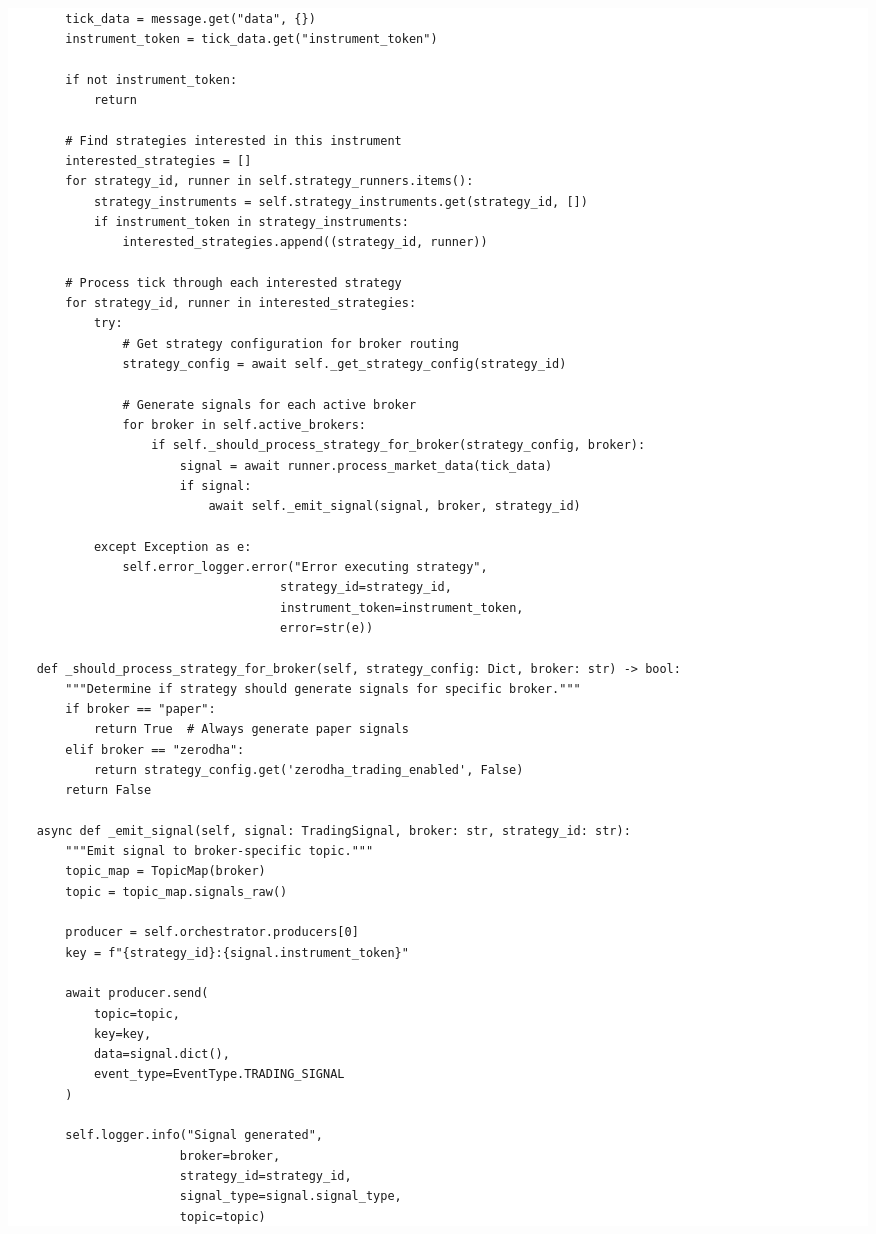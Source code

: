 ```
        tick_data = message.get("data", {})
        instrument_token = tick_data.get("instrument_token")
        
        if not instrument_token:
            return
        
        # Find strategies interested in this instrument
        interested_strategies = []
        for strategy_id, runner in self.strategy_runners.items():
            strategy_instruments = self.strategy_instruments.get(strategy_id, [])
            if instrument_token in strategy_instruments:
                interested_strategies.append((strategy_id, runner))
        
        # Process tick through each interested strategy
        for strategy_id, runner in interested_strategies:
            try:
                # Get strategy configuration for broker routing
                strategy_config = await self._get_strategy_config(strategy_id)
                
                # Generate signals for each active broker
                for broker in self.active_brokers:
                    if self._should_process_strategy_for_broker(strategy_config, broker):
                        signal = await runner.process_market_data(tick_data)
                        if signal:
                            await self._emit_signal(signal, broker, strategy_id)
                            
            except Exception as e:
                self.error_logger.error("Error executing strategy",
                                      strategy_id=strategy_id,
                                      instrument_token=instrument_token,
                                      error=str(e))
    
    def _should_process_strategy_for_broker(self, strategy_config: Dict, broker: str) -> bool:
        """Determine if strategy should generate signals for specific broker."""
        if broker == "paper":
            return True  # Always generate paper signals
        elif broker == "zerodha":
            return strategy_config.get('zerodha_trading_enabled', False)
        return False
    
    async def _emit_signal(self, signal: TradingSignal, broker: str, strategy_id: str):
        """Emit signal to broker-specific topic."""
        topic_map = TopicMap(broker)
        topic = topic_map.signals_raw()
        
        producer = self.orchestrator.producers[0]
        key = f"{strategy_id}:{signal.instrument_token}"
        
        await producer.send(
            topic=topic,
            key=key,
            data=signal.dict(),
            event_type=EventType.TRADING_SIGNAL
        )
        
        self.logger.info("Signal generated", 
                        broker=broker,
                        strategy_id=strategy_id,
                        signal_type=signal.signal_type,
                        topic=topic)
```
